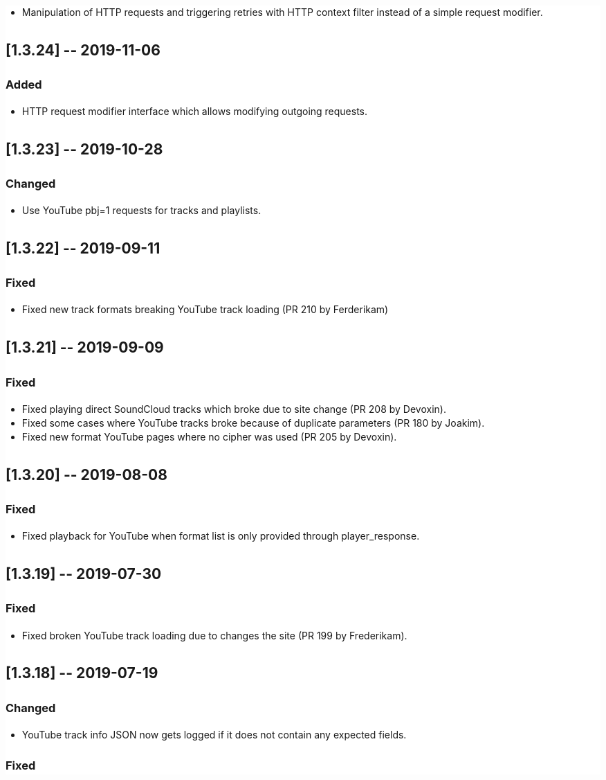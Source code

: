 - Manipulation of HTTP requests and triggering retries with HTTP context filter instead of a simple request modifier.

## [1.3.24] -- 2019-11-06

### Added

- HTTP request modifier interface which allows modifying outgoing requests.

## [1.3.23] -- 2019-10-28

### Changed

- Use YouTube pbj=1 requests for tracks and playlists.

## [1.3.22] -- 2019-09-11

### Fixed

- Fixed new track formats breaking YouTube track loading (PR 210 by Ferderikam)

## [1.3.21] -- 2019-09-09

### Fixed

- Fixed playing direct SoundCloud tracks which broke due to site change (PR 208 by Devoxin).
- Fixed some cases where YouTube tracks broke because of duplicate parameters (PR 180 by Joakim).
- Fixed new format YouTube pages where no cipher was used (PR 205 by Devoxin).

## [1.3.20] -- 2019-08-08

### Fixed

- Fixed playback for YouTube when format list is only provided through player_response.

## [1.3.19] -- 2019-07-30

### Fixed

- Fixed broken YouTube track loading due to changes the site (PR 199 by Frederikam).

## [1.3.18] -- 2019-07-19

### Changed

- YouTube track info JSON now gets logged if it does not contain any expected fields.

### Fixed
